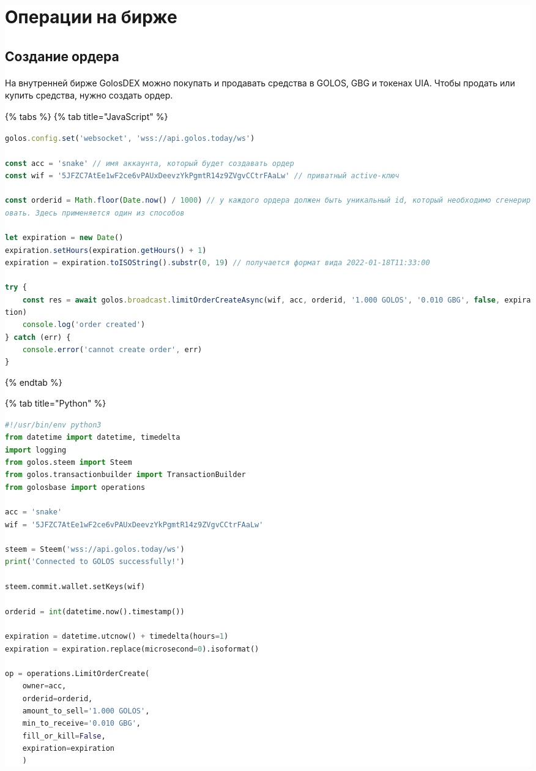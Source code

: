 # Операции на бирже

## Создание ордера

На внутренней бирже GolosDEX можно покупать и продавать средства в GOLOS, GBG и токенах UIA. Чтобы продать или купить средства, нужно создать ордер.

{% tabs %}
{% tab title="JavaScript" %}
```javascript
golos.config.set('websocket', 'wss://api.golos.today/ws')

const acc = 'snake' // имя аккаунта, который будет создавать ордер
const wif = '5JFZC7AtEe1wF2ce6vPAUxDeevzYkPgmtR14z9ZVgvCCtrFAaLw' // приватный active-ключ

const orderid = Math.floor(Date.now() / 1000) // у каждого ордера должен быть уникальный id, который необходимо сгенерировать. Здесь применяется один из способов

let expiration = new Date()
expiration.setHours(expiration.getHours() + 1)
expiration = expiration.toISOString().substr(0, 19) // получается формат вида 2022-01-18T11:33:00

try {
    const res = await golos.broadcast.limitOrderCreateAsync(wif, acc, orderid, '1.000 GOLOS', '0.010 GBG', false, expiration)
    console.log('order created')
} catch (err) {
    console.error('cannot create order', err)
}
```
{% endtab %}

{% tab title="Python" %}
```python
#!/usr/bin/env python3
from datetime import datetime, timedelta
import logging
from golos.steem import Steem
from golos.transactionbuilder import TransactionBuilder
from golosbase import operations

acc = 'snake'
wif = '5JFZC7AtEe1wF2ce6vPAUxDeevzYkPgmtR14z9ZVgvCCtrFAaLw'

steem = Steem('wss://api.golos.today/ws')
print('Connected to GOLOS successfully!')

steem.commit.wallet.setKeys(wif)

orderid = int(datetime.now().timestamp())

expiration = datetime.utcnow() + timedelta(hours=1)
expiration = expiration.replace(microsecond=0).isoformat()

op = operations.LimitOrderCreate(
    owner=acc,
    orderid=orderid,
    amount_to_sell='1.000 GOLOS',
    min_to_receive='0.010 GBG',
    fill_or_kill=False,
    expiration=expiration
    )

```